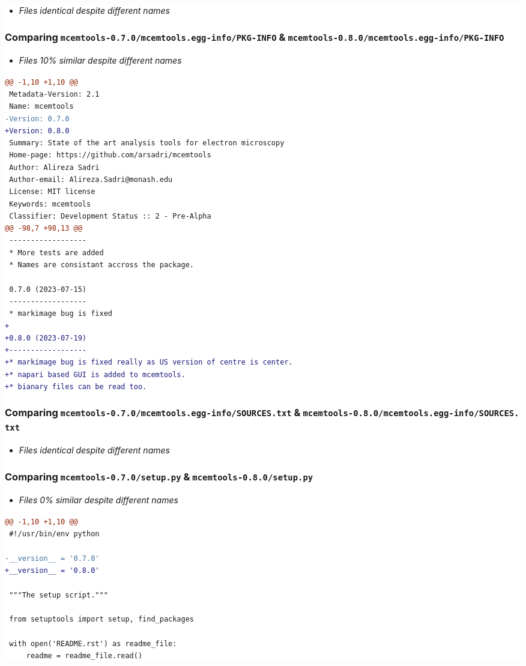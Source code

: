  * *Files identical despite different names*

### Comparing `mcemtools-0.7.0/mcemtools.egg-info/PKG-INFO` & `mcemtools-0.8.0/mcemtools.egg-info/PKG-INFO`

 * *Files 10% similar despite different names*

```diff
@@ -1,10 +1,10 @@
 Metadata-Version: 2.1
 Name: mcemtools
-Version: 0.7.0
+Version: 0.8.0
 Summary: State of the art analysis tools for electron microscopy
 Home-page: https://github.com/arsadri/mcemtools
 Author: Alireza Sadri
 Author-email: Alireza.Sadri@monash.edu
 License: MIT license
 Keywords: mcemtools
 Classifier: Development Status :: 2 - Pre-Alpha
@@ -98,7 +98,13 @@
 ------------------
 * More tests are added
 * Names are consistant accross the package.
 
 0.7.0 (2023-07-15)
 ------------------
 * markimage bug is fixed
+
+0.8.0 (2023-07-19)
+------------------
+* markimage bug is fixed really as US version of centre is center.
+* napari based GUI is added to mcemtools.
+* bianary files can be read too.
```

### Comparing `mcemtools-0.7.0/mcemtools.egg-info/SOURCES.txt` & `mcemtools-0.8.0/mcemtools.egg-info/SOURCES.txt`

 * *Files identical despite different names*

### Comparing `mcemtools-0.7.0/setup.py` & `mcemtools-0.8.0/setup.py`

 * *Files 0% similar despite different names*

```diff
@@ -1,10 +1,10 @@
 #!/usr/bin/env python
 
-__version__ = '0.7.0'
+__version__ = '0.8.0'
 
 """The setup script."""
 
 from setuptools import setup, find_packages
 
 with open('README.rst') as readme_file:
     readme = readme_file.read()
```

